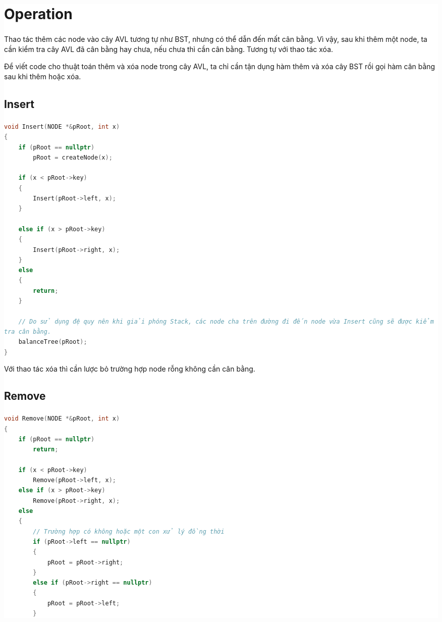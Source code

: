 # Operation

Thao tác thêm các node vào cây AVL tương tự như BST, nhưng có thể dẫn đến mất cân bằng. Vì vậy, sau khi thêm một node, ta cần kiểm tra cây AVL đã cân bằng hay chưa, nếu chưa thì cần cân bằng. Tương tự với thao tác xóa.

Để viết code cho thuật toán thêm và xóa node trong cây AVL, ta chỉ cần tận dụng hàm thêm và xóa cây BST rồi gọi hàm cân bằng sau khi thêm hoặc xóa.

## Insert

```c++
void Insert(NODE *&pRoot, int x)
{
    if (pRoot == nullptr)
        pRoot = createNode(x);

    if (x < pRoot->key)
    {
        Insert(pRoot->left, x);
    }

    else if (x > pRoot->key)
    {
        Insert(pRoot->right, x);
    }
    else
    {
        return;
    }

    // Do sử dụng đệ quy nên khi giải phóng Stack, các node cha trên đường đi đến node vừa Insert cũng sẽ được kiểm tra cân bằng.
    balanceTree(pRoot);
}
```

Với thao tác xóa thì cần lược bỏ trường hợp node rỗng không cần cân bằng.

## Remove

```c++
void Remove(NODE *&pRoot, int x)
{
    if (pRoot == nullptr)
        return;

    if (x < pRoot->key)
        Remove(pRoot->left, x);
    else if (x > pRoot->key)
        Remove(pRoot->right, x);
    else
    {
        // Trường hợp có không hoặc một con xử lý đồng thời
        if (pRoot->left == nullptr)
        {
            pRoot = pRoot->right;
        }
        else if (pRoot->right == nullptr)
        {
            pRoot = pRoot->left;
        }

```